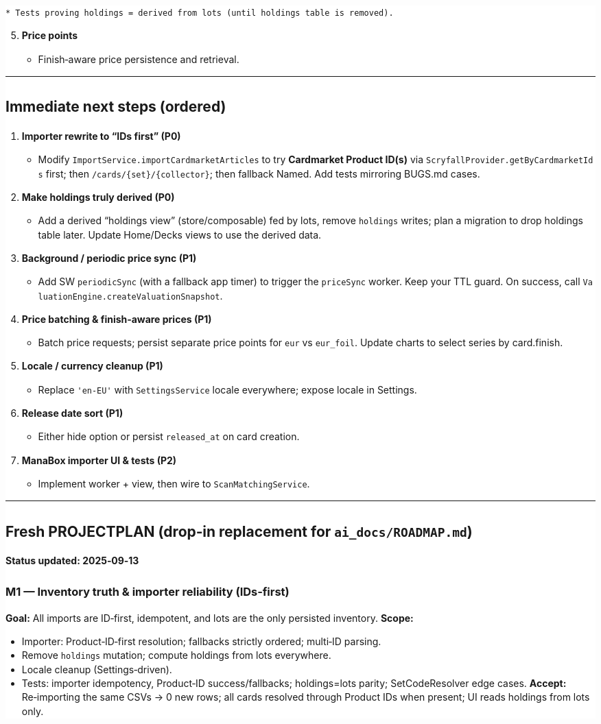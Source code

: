     * Tests proving holdings = derived from lots (until holdings table is removed).

5. **Price points**

    * Finish‑aware price persistence and retrieval.

---

## Immediate next steps (ordered)

1. **Importer rewrite to “IDs first” (P0)**

    * Modify `ImportService.importCardmarketArticles` to try **Cardmarket Product ID(s)** via `ScryfallProvider.getByCardmarketIds` first; then `/cards/{set}/{collector}`; then fallback Named. Add tests mirroring BUGS.md cases. &#x20;

2. **Make holdings truly derived (P0)**

    * Add a derived “holdings view” (store/composable) fed by lots, remove `holdings` writes; plan a migration to drop holdings table later. Update Home/Decks views to use the derived data.&#x20;

3. **Background / periodic price sync (P1)**

    * Add SW `periodicSync` (with a fallback app timer) to trigger the `priceSync` worker. Keep your TTL guard. On success, call `ValuationEngine.createValuationSnapshot`. &#x20;

4. **Price batching & finish‑aware prices (P1)**

    * Batch price requests; persist separate price points for `eur` vs `eur_foil`. Update charts to select series by card.finish.&#x20;

5. **Locale / currency cleanup (P1)**

    * Replace `'en-EU'` with `SettingsService` locale everywhere; expose locale in Settings. &#x20;

6. **Release date sort (P1)**

    * Either hide option or persist `released_at` on card creation.&#x20;

7. **ManaBox importer UI & tests (P2)**

    * Implement worker + view, then wire to `ScanMatchingService`. &#x20;

---

## Fresh PROJECTPLAN (drop‑in replacement for `ai_docs/ROADMAP.md`)

**Status updated: 2025‑09‑13**

### M1 — Inventory truth & importer reliability (IDs‑first)

**Goal:** All imports are ID‑first, idempotent, and lots are the only persisted inventory.
**Scope:**

* Importer: Product‑ID‑first resolution; fallbacks strictly ordered; multi‑ID parsing.&#x20;
* Remove `holdings` mutation; compute holdings from lots everywhere.&#x20;
* Locale cleanup (Settings‑driven).&#x20;
* Tests: importer idempotency, Product‑ID success/fallbacks; holdings=lots parity; SetCodeResolver edge cases.&#x20;
  **Accept:** Re‑importing the same CSVs → 0 new rows; all cards resolved through Product IDs when present; UI reads holdings from lots only.
